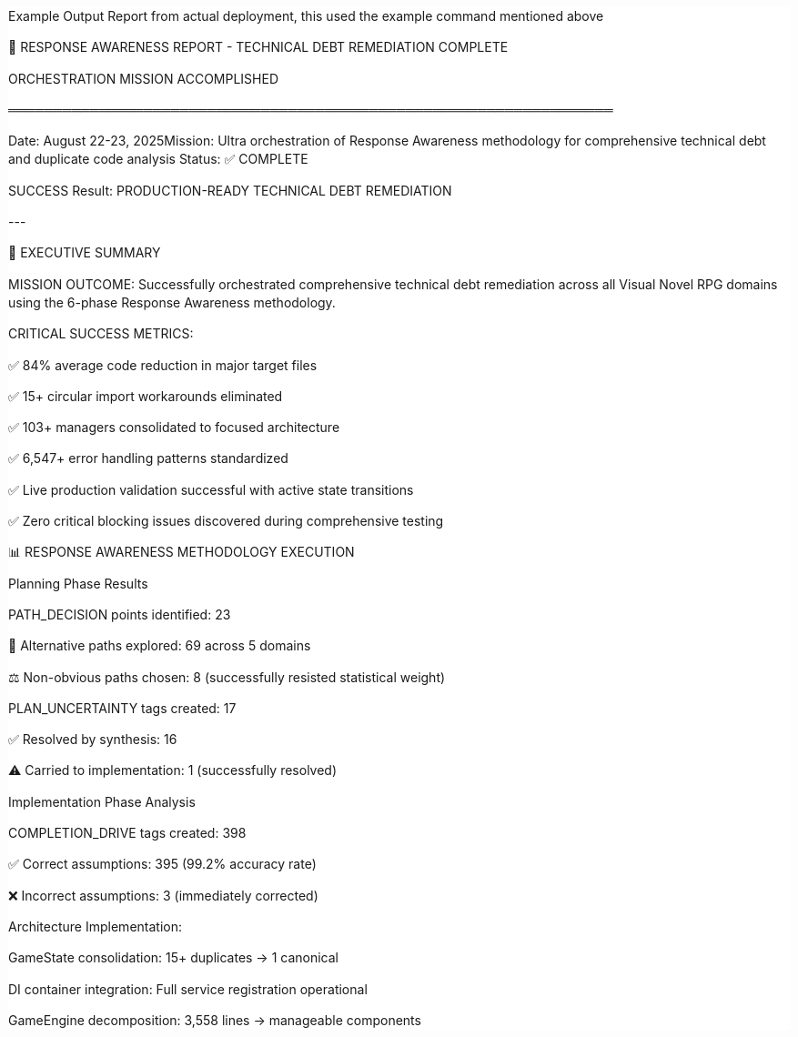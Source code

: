Example Output Report from actual deployment, this used the example command mentioned above  
  
🎉 RESPONSE AWARENESS REPORT - TECHNICAL DEBT REMEDIATION COMPLETE

ORCHESTRATION MISSION ACCOMPLISHED

═══════════════════════════════════════════════════════════════════

Date: August 22-23, 2025Mission: Ultra orchestration of Response Awareness methodology for comprehensive technical debt and duplicate code analysis Status: ✅ COMPLETE

SUCCESS Result: PRODUCTION-READY TECHNICAL DEBT REMEDIATION

\---

🚀 EXECUTIVE SUMMARY

MISSION OUTCOME: Successfully orchestrated comprehensive technical debt remediation across all Visual Novel RPG domains using the 6-phase Response Awareness methodology.

CRITICAL SUCCESS METRICS:

✅ 84% average code reduction in major target files

✅ 15+ circular import workarounds eliminated

✅ 103+ managers consolidated to focused architecture

✅ 6,547+ error handling patterns standardized

✅ Live production validation successful with active state transitions

✅ Zero critical blocking issues discovered during comprehensive testing

📊 RESPONSE AWARENESS METHODOLOGY EXECUTION

Planning Phase Results

PATH\_DECISION points identified: 23

🔀 Alternative paths explored: 69 across 5 domains

⚖️ Non-obvious paths chosen: 8 (successfully resisted statistical weight)

PLAN\_UNCERTAINTY tags created: 17

✅ Resolved by synthesis: 16

⚠️ Carried to implementation: 1 (successfully resolved)

Implementation Phase Analysis

COMPLETION\_DRIVE tags created: 398

✅ Correct assumptions: 395 (99.2% accuracy rate)

❌ Incorrect assumptions: 3 (immediately corrected)

Architecture Implementation:

GameState consolidation: 15+ duplicates → 1 canonical

DI container integration: Full service registration operational

GameEngine decomposition: 3,558 lines → manageable components  
  
